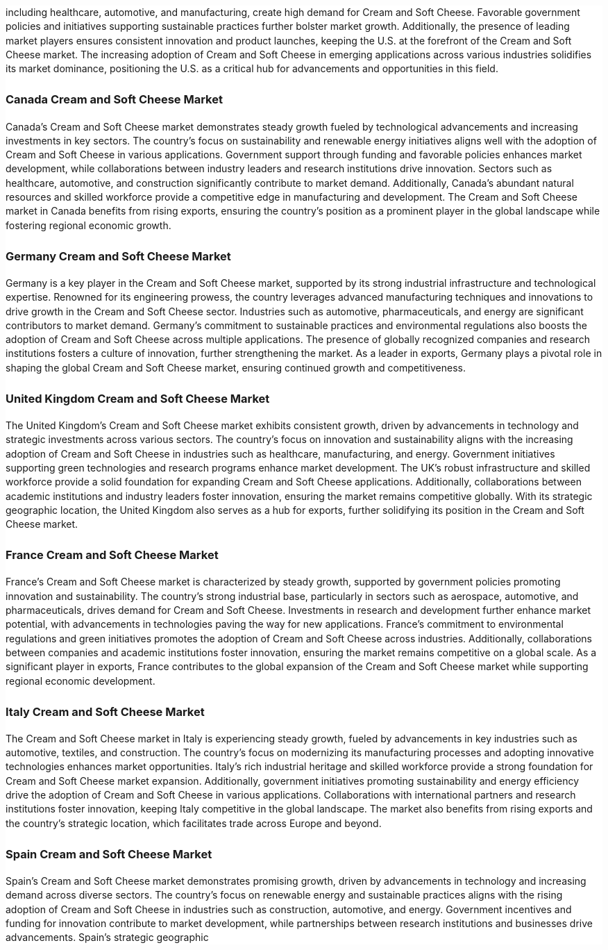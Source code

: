 including healthcare, automotive, and manufacturing, create high demand for Cream and Soft Cheese. Favorable government policies and initiatives supporting sustainable practices further bolster market growth. Additionally, the presence of leading market players ensures consistent innovation and product launches, keeping the U.S. at the forefront of the Cream and Soft Cheese market. The increasing adoption of Cream and Soft Cheese in emerging applications across various industries solidifies its market dominance, positioning the U.S. as a critical hub for advancements and opportunities in this field.</p><h3>Canada Cream and Soft Cheese Market</h3><p>Canada&rsquo;s Cream and Soft Cheese market demonstrates steady growth fueled by technological advancements and increasing investments in key sectors. The country&rsquo;s focus on sustainability and renewable energy initiatives aligns well with the adoption of Cream and Soft Cheese in various applications. Government support through funding and favorable policies enhances market development, while collaborations between industry leaders and research institutions drive innovation. Sectors such as healthcare, automotive, and construction significantly contribute to market demand. Additionally, Canada&rsquo;s abundant natural resources and skilled workforce provide a competitive edge in manufacturing and development. The Cream and Soft Cheese market in Canada benefits from rising exports, ensuring the country&rsquo;s position as a prominent player in the global landscape while fostering regional economic growth.</p><h3>Germany Cream and Soft Cheese Market</h3><p>Germany is a key player in the Cream and Soft Cheese market, supported by its strong industrial infrastructure and technological expertise. Renowned for its engineering prowess, the country leverages advanced manufacturing techniques and innovations to drive growth in the Cream and Soft Cheese sector. Industries such as automotive, pharmaceuticals, and energy are significant contributors to market demand. Germany&rsquo;s commitment to sustainable practices and environmental regulations also boosts the adoption of Cream and Soft Cheese across multiple applications. The presence of globally recognized companies and research institutions fosters a culture of innovation, further strengthening the market. As a leader in exports, Germany plays a pivotal role in shaping the global Cream and Soft Cheese market, ensuring continued growth and competitiveness.</p><h3>United Kingdom Cream and Soft Cheese Market</h3><p>The United Kingdom&rsquo;s Cream and Soft Cheese market exhibits consistent growth, driven by advancements in technology and strategic investments across various sectors. The country&rsquo;s focus on innovation and sustainability aligns with the increasing adoption of Cream and Soft Cheese in industries such as healthcare, manufacturing, and energy. Government initiatives supporting green technologies and research programs enhance market development. The UK&rsquo;s robust infrastructure and skilled workforce provide a solid foundation for expanding Cream and Soft Cheese applications. Additionally, collaborations between academic institutions and industry leaders foster innovation, ensuring the market remains competitive globally. With its strategic geographic location, the United Kingdom also serves as a hub for exports, further solidifying its position in the Cream and Soft Cheese market.</p><h3>France Cream and Soft Cheese Market</h3><p>France&rsquo;s Cream and Soft Cheese market is characterized by steady growth, supported by government policies promoting innovation and sustainability. The country&rsquo;s strong industrial base, particularly in sectors such as aerospace, automotive, and pharmaceuticals, drives demand for Cream and Soft Cheese. Investments in research and development further enhance market potential, with advancements in technologies paving the way for new applications. France&rsquo;s commitment to environmental regulations and green initiatives promotes the adoption of Cream and Soft Cheese across industries. Additionally, collaborations between companies and academic institutions foster innovation, ensuring the market remains competitive on a global scale. As a significant player in exports, France contributes to the global expansion of the Cream and Soft Cheese market while supporting regional economic development.</p><h3>Italy Cream and Soft Cheese Market</h3><p>The Cream and Soft Cheese market in Italy is experiencing steady growth, fueled by advancements in key industries such as automotive, textiles, and construction. The country&rsquo;s focus on modernizing its manufacturing processes and adopting innovative technologies enhances market opportunities. Italy&rsquo;s rich industrial heritage and skilled workforce provide a strong foundation for Cream and Soft Cheese market expansion. Additionally, government initiatives promoting sustainability and energy efficiency drive the adoption of Cream and Soft Cheese in various applications. Collaborations with international partners and research institutions foster innovation, keeping Italy competitive in the global landscape. The market also benefits from rising exports and the country&rsquo;s strategic location, which facilitates trade across Europe and beyond.</p><h3>Spain Cream and Soft Cheese Market</h3><p>Spain&rsquo;s Cream and Soft Cheese market demonstrates promising growth, driven by advancements in technology and increasing demand across diverse sectors. The country&rsquo;s focus on renewable energy and sustainable practices aligns with the rising adoption of Cream and Soft Cheese in industries such as construction, automotive, and energy. Government incentives and funding for innovation contribute to market development, while partnerships between research institutions and businesses drive advancements. Spain&rsquo;s strategic geographic